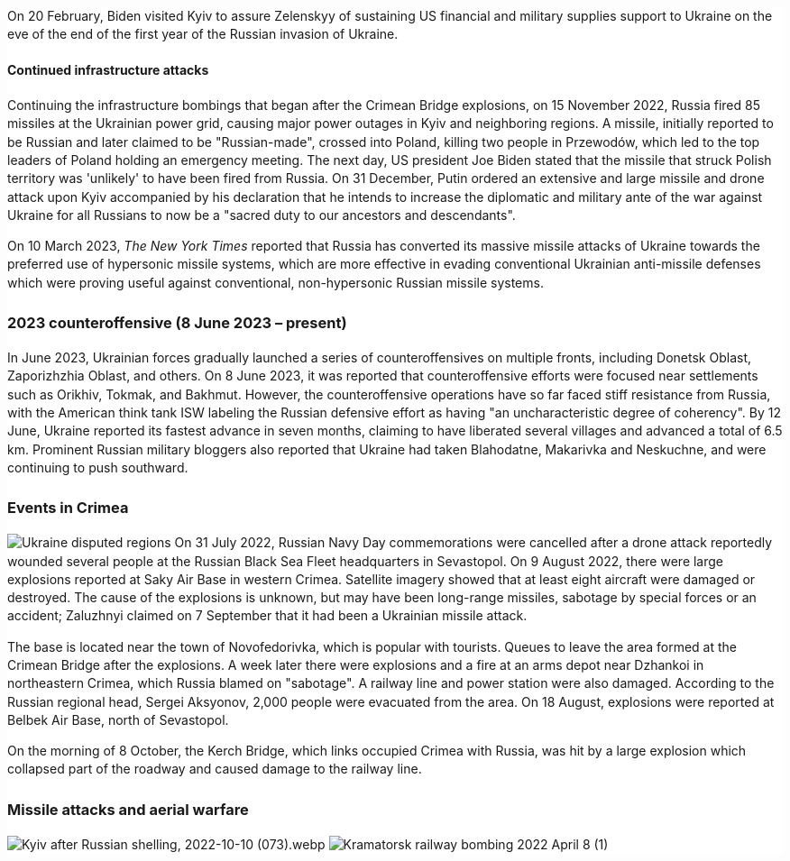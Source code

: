 On 20 February, Biden visited Kyiv to assure Zelenskyy of sustaining US financial and military supplies support to Ukraine on the eve of the end of the first year of the Russian invasion of Ukraine.

#### Continued infrastructure attacks
Continuing the infrastructure bombings that began after the Crimean Bridge explosions, on 15 November 2022, Russia fired 85 missiles at the Ukrainian power grid, causing major power outages in Kyiv and neighboring regions. A missile, initially reported to be Russian and later claimed to be "Russian-made", crossed into Poland, killing two people in Przewodów, which led to the top leaders of Poland holding an emergency meeting. The next day, US president Joe Biden stated that the missile that struck Polish territory was 'unlikely' to have been fired from Russia. On 31 December, Putin ordered an extensive and large missile and drone attack upon Kyiv accompanied by his declaration that he intends to increase the diplomatic and military ante of the war against Ukraine for all Russians to now be a "sacred duty to our ancestors and descendants".

On 10 March 2023, *The New York Times* reported that Russia has converted its massive missile attacks of Ukraine towards the preferred use of hypersonic missile systems, which are more effective in evading conventional Ukrainian anti-missile defenses which were proving useful against conventional, non-hypersonic Russian missile systems.

### 2023 counteroffensive (8 June 2023 – present)
In June 2023, Ukrainian forces gradually launched a series of counteroffensives on multiple fronts, including Donetsk Oblast, Zaporizhzhia Oblast, and others. On 8 June 2023, it was reported that counteroffensive efforts were focused near settlements such as Orikhiv, Tokmak, and Bakhmut. However, the counteroffensive operations have so far faced stiff resistance from Russia, with the American think tank ISW labeling the Russian defensive effort as having "an uncharacteristic degree of coherency". By 12 June, Ukraine reported its fastest advance in seven months, claiming to have liberated several villages and advanced a total of 6.5 km. Prominent Russian military bloggers also reported that Ukraine had taken Blahodatne, Makarivka and Neskuchne, and were continuing to push southward.

### Events in Crimea
![Ukraine disputed regions](https://wikipedia.org/wiki/Special:Redirect/file/Ukraine_disputed_regions.svg?)
On 31 July 2022, Russian Navy Day commemorations were cancelled after a drone attack reportedly wounded several people at the Russian Black Sea Fleet headquarters in Sevastopol. On 9 August 2022, there were large explosions reported at Saky Air Base in western Crimea. Satellite imagery showed that at least eight aircraft were damaged or destroyed. The cause of the explosions is unknown, but may have been long-range missiles, sabotage by special forces or an accident; Zaluzhnyi claimed on 7 September that it had been a Ukrainian missile attack.

The base is located near the town of Novofedorivka, which is popular with tourists. Queues to leave the area formed at the Crimean Bridge after the explosions. A week later there were explosions and a fire at an arms depot near Dzhankoi in northeastern Crimea, which Russia blamed on "sabotage". A railway line and power station were also damaged. According to the Russian regional head, Sergei Aksyonov, 2,000 people were evacuated from the area. On 18 August, explosions were reported at Belbek Air Base, north of Sevastopol.

On the morning of 8 October, the Kerch Bridge, which links occupied Crimea with Russia, was hit by a large explosion which collapsed part of the roadway and caused damage to the railway line.

### Missile attacks and aerial warfare
![Kyiv after Russian shelling, 2022-10-10 (073).webp](https://wikipedia.org/wiki/Special:Redirect/file/Kyiv_after_Russian_shelling%2C_2022-10-10_(073).webp?)
![Kramatorsk railway bombing 2022 April 8 (1)](https://wikipedia.org/wiki/Special:Redirect/file/Kramatorsk_railway_bombing_2022_April_8_(1).jpg?)